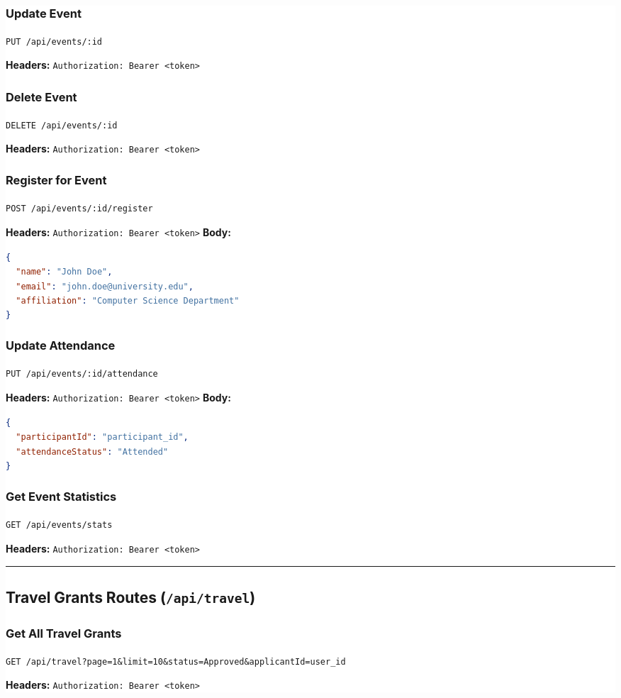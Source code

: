 ### Update Event
```http
PUT /api/events/:id
```
**Headers:** `Authorization: Bearer <token>`

### Delete Event
```http
DELETE /api/events/:id
```
**Headers:** `Authorization: Bearer <token>`

### Register for Event
```http
POST /api/events/:id/register
```
**Headers:** `Authorization: Bearer <token>`
**Body:**
```json
{
  "name": "John Doe",
  "email": "john.doe@university.edu",
  "affiliation": "Computer Science Department"
}
```

### Update Attendance
```http
PUT /api/events/:id/attendance
```
**Headers:** `Authorization: Bearer <token>`
**Body:**
```json
{
  "participantId": "participant_id",
  "attendanceStatus": "Attended"
}
```

### Get Event Statistics
```http
GET /api/events/stats
```
**Headers:** `Authorization: Bearer <token>`

---

## Travel Grants Routes (`/api/travel`)

### Get All Travel Grants
```http
GET /api/travel?page=1&limit=10&status=Approved&applicantId=user_id
```
**Headers:** `Authorization: Bearer <token>`

